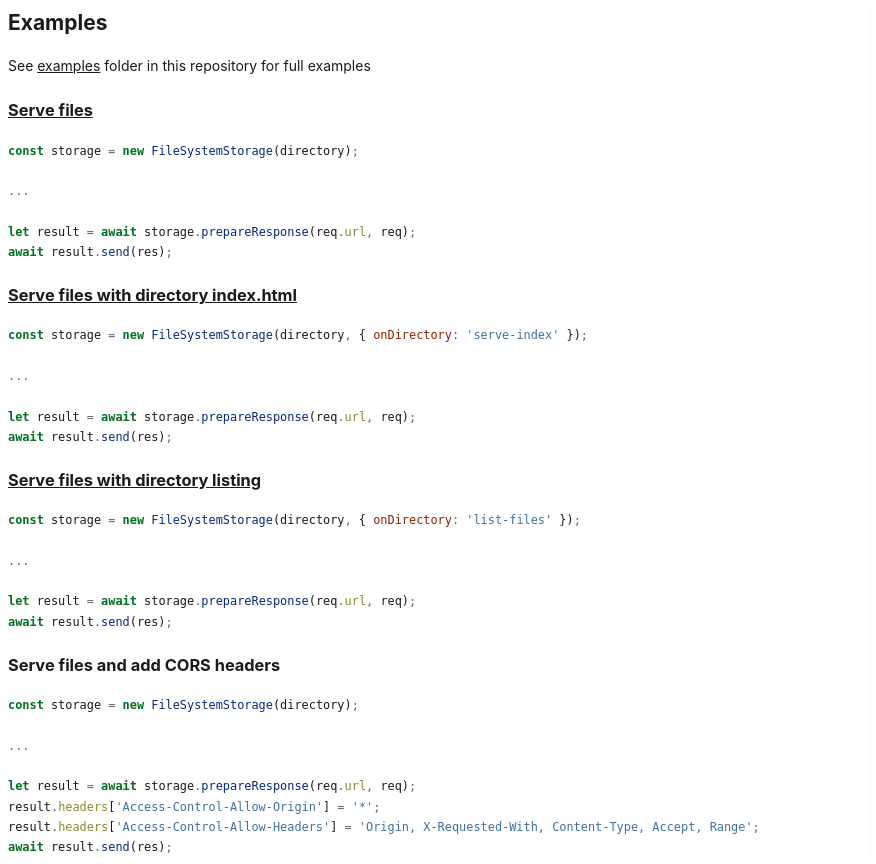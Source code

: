 
## Examples

See [examples](./examples) folder in this repository for full examples

### [Serve files](./examples/fastify-http.ts)

```js
const storage = new FileSystemStorage(directory);

...

let result = await storage.prepareResponse(req.url, req);
await result.send(res);
```

### [Serve files with directory index.html](./examples/serve-indexes.ts)

```js
const storage = new FileSystemStorage(directory, { onDirectory: 'serve-index' });

...

let result = await storage.prepareResponse(req.url, req);
await result.send(res);
```

### [Serve files with directory listing](./examples/directory-listing.ts)

```js
const storage = new FileSystemStorage(directory, { onDirectory: 'list-files' });

...

let result = await storage.prepareResponse(req.url, req);
await result.send(res);
```

### Serve files and add CORS headers

```js
const storage = new FileSystemStorage(directory);

...

let result = await storage.prepareResponse(req.url, req);
result.headers['Access-Control-Allow-Origin'] = '*';
result.headers['Access-Control-Allow-Headers'] = 'Origin, X-Requested-With, Content-Type, Accept, Range';
await result.send(res);
```

